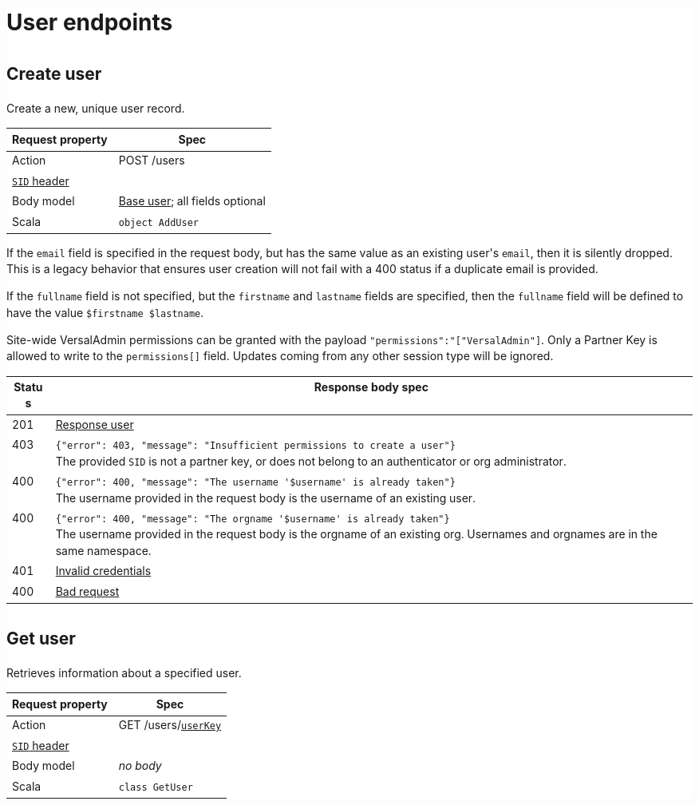 
# User endpoints

## Create user

Create a new, unique user record.

Request property | Spec
---------|------
Action                                | POST /users
[`SID` header](request.md#sid-header) |
Body model                            | [Base user](models.md#base-user); all fields optional
Scala                                 | `object AddUser`

If the `email` field is specified in the request body, but has the same value as an existing user's `email`,
then it is silently dropped. This is a legacy behavior that ensures user creation will not fail with
a 400 status if a duplicate email is provided.

If the `fullname` field is not specified, but the `firstname` and `lastname` fields are specified, then the
`fullname` field will be defined to have the value `$firstname $lastname`.

Site-wide VersalAdmin permissions can be granted with the payload `"permissions":"["VersalAdmin"]`. Only a Partner Key is
allowed to write to the `permissions[]` field. Updates coming from any other session type will be ignored.


Status | Response body spec
---|---
201 | [Response user](models.md#response-user)
403 | `{"error": 403, "message": "Insufficient permissions to create a user"}` <br> The provided `SID` is not a partner key, or does not belong to an authenticator or org administrator.
400 | `{"error": 400, "message": "The username '$username' is already taken"}` <br>  The username provided in the request body is the username of an existing user.
400 | `{"error": 400, "message": "The orgname '$username' is already taken"}` <br> The username provided in the request body is the orgname of an existing org. Usernames and orgnames are in the same namespace.
401 | [Invalid credentials](responses.md#invalid-credentials)
400 | [Bad request](responses.md#bad-request)

## Get user

Retrieves information about a specified user.

Request property | Spec
---|---
Action                                | GET /users/[`userKey`](models.md#user-key)
[`SID` header](request.md#sid-header) |
Body model                            | _no body_
Scala                                 | `class GetUser`
